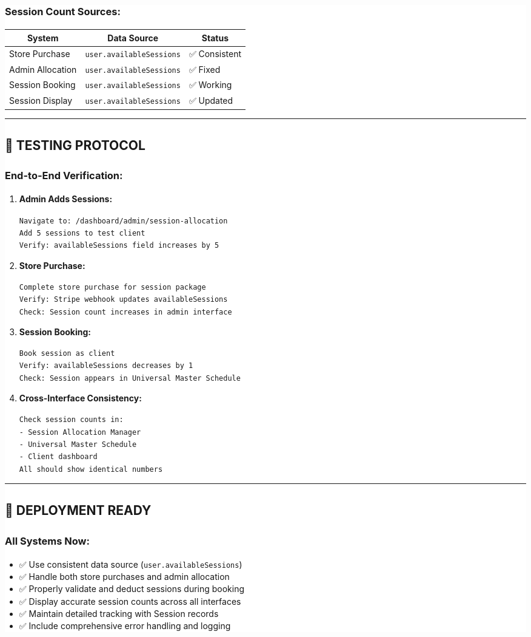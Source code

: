 ### **Session Count Sources:**
| System | Data Source | Status |
|--------|-------------|---------|
| Store Purchase | `user.availableSessions` | ✅ Consistent |
| Admin Allocation | `user.availableSessions` | ✅ Fixed |
| Session Booking | `user.availableSessions` | ✅ Working |
| Session Display | `user.availableSessions` | ✅ Updated |

---

## 🧪 **TESTING PROTOCOL**

### **End-to-End Verification:**

1. **Admin Adds Sessions:**
   ```bash
   Navigate to: /dashboard/admin/session-allocation
   Add 5 sessions to test client
   Verify: availableSessions field increases by 5
   ```

2. **Store Purchase:**
   ```bash
   Complete store purchase for session package
   Verify: Stripe webhook updates availableSessions
   Check: Session count increases in admin interface
   ```

3. **Session Booking:**
   ```bash
   Book session as client
   Verify: availableSessions decreases by 1
   Check: Session appears in Universal Master Schedule
   ```

4. **Cross-Interface Consistency:**
   ```bash
   Check session counts in:
   - Session Allocation Manager
   - Universal Master Schedule  
   - Client dashboard
   All should show identical numbers
   ```

---

## 🚀 **DEPLOYMENT READY**

### **All Systems Now:**
- ✅ Use consistent data source (`user.availableSessions`)
- ✅ Handle both store purchases and admin allocation
- ✅ Properly validate and deduct sessions during booking
- ✅ Display accurate session counts across all interfaces
- ✅ Maintain detailed tracking with Session records
- ✅ Include comprehensive error handling and logging
